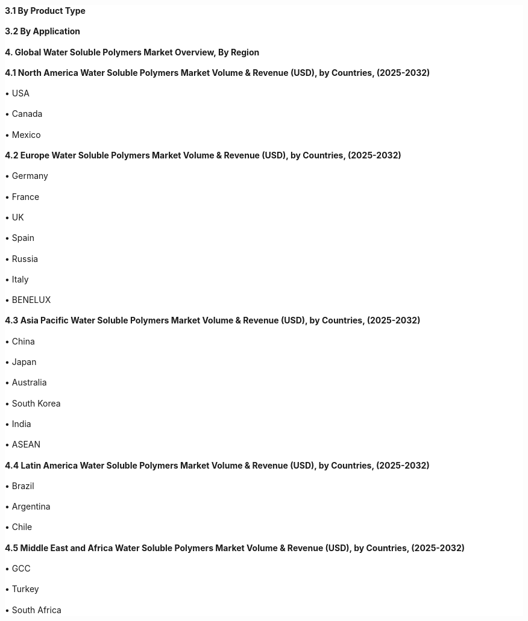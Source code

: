 <strong>3.1 By Product Type</strong>

<strong>3.2 By Application</strong>

<strong>4. Global Water Soluble Polymers Market Overview, By Region</strong>

<strong>4.1 North America Water Soluble Polymers Market Volume &amp; Revenue (USD), by Countries, (2025-2032)</strong>

• USA

• Canada

• Mexico

<strong>4.2 Europe Water Soluble Polymers Market Volume &amp; Revenue (USD), by Countries, (2025-2032)</strong>

• Germany

• France

• UK

• Spain

• Russia

• Italy

• BENELUX

<strong>4.3 Asia Pacific Water Soluble Polymers Market Volume &amp; Revenue (USD), by Countries, (2025-2032)</strong>

• China

• Japan

• Australia

• South Korea

• India

• ASEAN

<strong>4.4 Latin America Water Soluble Polymers Market Volume &amp; Revenue (USD), by Countries, (2025-2032)</strong>

• Brazil

• Argentina

• Chile

<strong>4.5 Middle East and Africa Water Soluble Polymers Market Volume &amp; Revenue (USD), by Countries, (2025-2032)</strong>

• GCC

• Turkey

• South Africa
